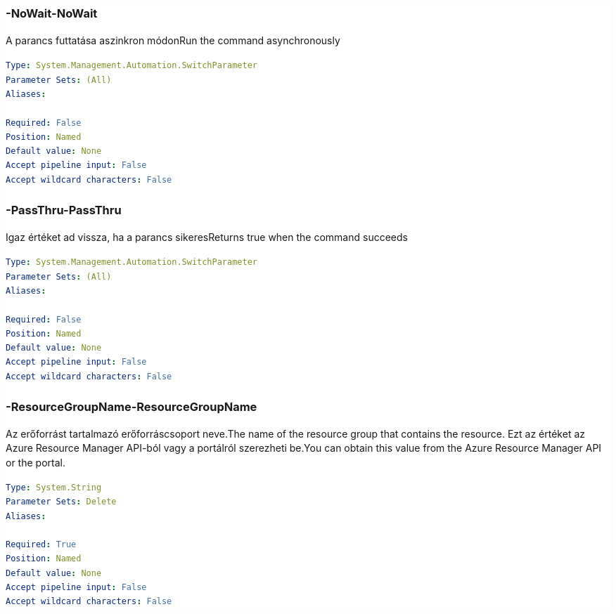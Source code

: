 ### <span data-ttu-id="15a54-123">-NoWait</span><span class="sxs-lookup"><span data-stu-id="15a54-123">-NoWait</span></span>
<span data-ttu-id="15a54-124">A parancs futtatása aszinkron módon</span><span class="sxs-lookup"><span data-stu-id="15a54-124">Run the command asynchronously</span></span>

```yaml
Type: System.Management.Automation.SwitchParameter
Parameter Sets: (All)
Aliases:

Required: False
Position: Named
Default value: None
Accept pipeline input: False
Accept wildcard characters: False
```

### <span data-ttu-id="15a54-125">-PassThru</span><span class="sxs-lookup"><span data-stu-id="15a54-125">-PassThru</span></span>
<span data-ttu-id="15a54-126">Igaz értéket ad vissza, ha a parancs sikeres</span><span class="sxs-lookup"><span data-stu-id="15a54-126">Returns true when the command succeeds</span></span>

```yaml
Type: System.Management.Automation.SwitchParameter
Parameter Sets: (All)
Aliases:

Required: False
Position: Named
Default value: None
Accept pipeline input: False
Accept wildcard characters: False
```

### <span data-ttu-id="15a54-127">-ResourceGroupName</span><span class="sxs-lookup"><span data-stu-id="15a54-127">-ResourceGroupName</span></span>
<span data-ttu-id="15a54-128">Az erőforrást tartalmazó erőforráscsoport neve.</span><span class="sxs-lookup"><span data-stu-id="15a54-128">The name of the resource group that contains the resource.</span></span>
<span data-ttu-id="15a54-129">Ezt az értéket az Azure Resource Manager API-ból vagy a portálról szerezheti be.</span><span class="sxs-lookup"><span data-stu-id="15a54-129">You can obtain this value from the Azure Resource Manager API or the portal.</span></span>

```yaml
Type: System.String
Parameter Sets: Delete
Aliases:

Required: True
Position: Named
Default value: None
Accept pipeline input: False
Accept wildcard characters: False
```
